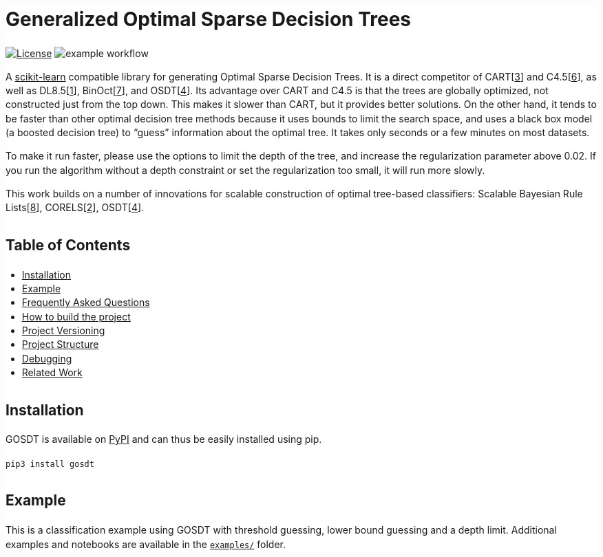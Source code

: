 # Generalized Optimal Sparse Decision Trees

[![License](https://img.shields.io/badge/License-BSD_3--Clause-blue.svg)](https://opensource.org/licenses/BSD-3-Clause)
![example workflow](https://github.com/ubc-systopia/gosdt-guesses/actions/workflows/main.yml/badge.svg)

A [scikit-learn](https://scikit-learn.org) compatible library for generating Optimal Sparse Decision Trees.
It is a direct competitor of CART[[3](#related-work)] and C4.5[[6](#related-work)], as well as DL8.5[[1](#related-work)], BinOct[[7](#related-work)], and OSDT[[4](#related-work)].
Its advantage over CART and C4.5 is that the trees are globally optimized, not constructed just from the top down. 
This makes it slower than CART, but it provides better solutions. 
On the other hand, it tends to be faster than other optimal decision tree methods because it uses bounds to limit the search space, and uses a black box model (a boosted decision tree) to “guess” information about the optimal tree.
It takes only seconds or a few minutes on most datasets.

To make it run faster, please use the options to limit the depth of the tree, and increase the regularization parameter above 0.02.
If you run the algorithm without a depth constraint or set the regularization too small, it will run more slowly.

This work builds on a number of innovations for scalable construction of optimal tree-based classifiers: Scalable Bayesian Rule Lists[[8](#related-work)], CORELS[[2](#related-work)], OSDT[[4](#related-work)].

## Table of Contents

- [Installation](#installation)
- [Example](#example)
- [Frequently Asked Questions](#faq)
- [How to build the project](#how-to-build-the-project)
- [Project Versioning](#project-versioning)
- [Project Structure](#project-structure)
- [Debugging](#debugging)
- [Related Work](#related-work)

## Installation

GOSDT is available on [PyPI](https://pypi.org/project/gosdt/) and can thus be easily installed using pip.

```bash
pip3 install gosdt
```

## Example

This is a classification example using GOSDT with threshold guessing, lower bound guessing and a depth limit.
Additional examples and notebooks are available in the [`examples/`](./examples/) folder.
